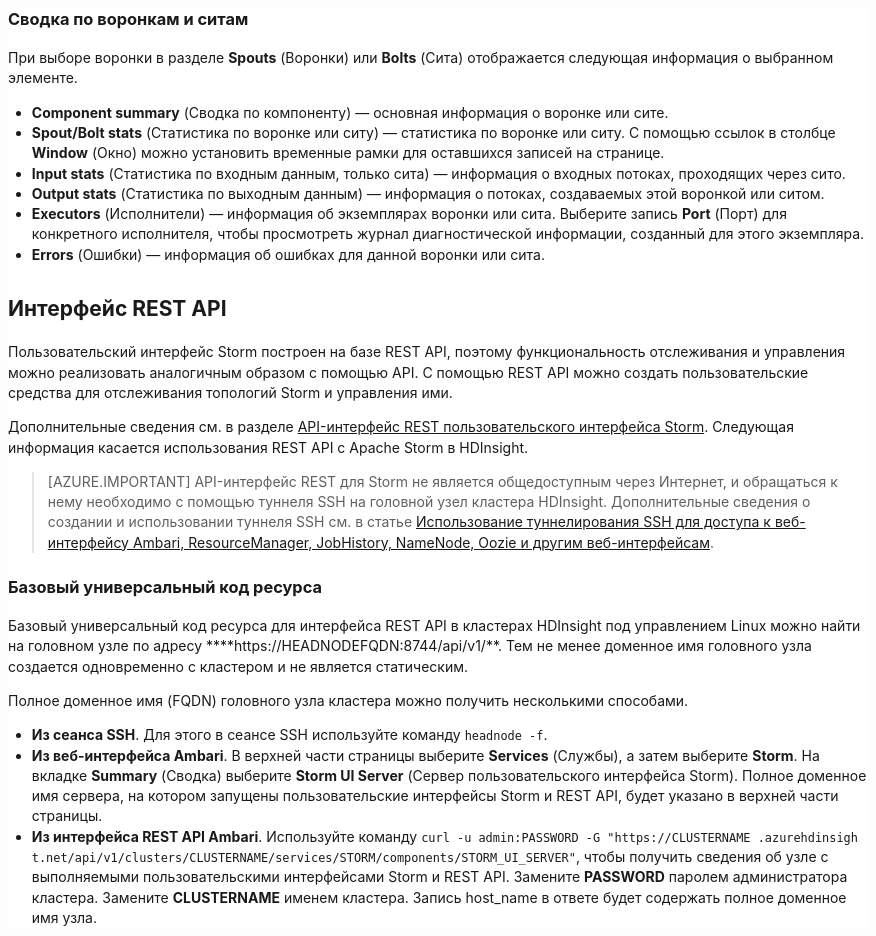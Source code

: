 ### Сводка по воронкам и ситам

При выборе воронки в разделе **Spouts** (Воронки) или **Bolts** (Сита) отображается следующая информация о выбранном элементе.
- **Component summary** (Сводка по компоненту) — основная информация о воронке или сите.
- **Spout/Bolt stats** (Статистика по воронке или ситу) — статистика по воронке или ситу. С помощью ссылок в столбце **Window** (Окно) можно установить временные рамки для оставшихся записей на странице.
- **Input stats** (Статистика по входным данным, только сита) — информация о входных потоках, проходящих через сито.
- **Output stats** (Статистика по выходным данным) — информация о потоках, создаваемых этой воронкой или ситом.
- **Executors** (Исполнители) — информация об экземплярах воронки или сита. Выберите запись **Port** (Порт) для конкретного исполнителя, чтобы просмотреть журнал диагностической информации, созданный для этого экземпляра.
- **Errors** (Ошибки) — информация об ошибках для данной воронки или сита.

## Интерфейс REST API

Пользовательский интерфейс Storm построен на базе REST API, поэтому функциональность отслеживания и управления можно реализовать аналогичным образом с помощью API. С помощью REST API можно создать пользовательские средства для отслеживания топологий Storm и управления ими.

Дополнительные сведения см. в разделе [API-интерфейс REST пользовательского интерфейса Storm](http://storm.apache.org/releases/0.9.6/STORM-UI-REST-API.html). Следующая информация касается использования REST API с Apache Storm в HDInsight.

> [AZURE.IMPORTANT] API-интерфейс REST для Storm не является общедоступным через Интернет, и обращаться к нему необходимо с помощью туннеля SSH на головной узел кластера HDInsight. Дополнительные сведения о создании и использовании туннеля SSH см. в статье [Использование туннелирования SSH для доступа к веб-интерфейсу Ambari, ResourceManager, JobHistory, NameNode, Oozie и другим веб-интерфейсам](hdinsight-linux-ambari-ssh-tunnel.md).

### Базовый универсальный код ресурса

Базовый универсальный код ресурса для интерфейса REST API в кластерах HDInsight под управлением Linux можно найти на головном узле по адресу ****https://HEADNODEFQDN:8744/api/v1/**. Тем не менее доменное имя головного узла создается одновременно с кластером и не является статическим.

Полное доменное имя (FQDN) головного узла кластера можно получить несколькими способами.

* __Из сеанса SSH__. Для этого в сеансе SSH используйте команду `headnode -f`.
* __Из веб-интерфейса Ambari__. В верхней части страницы выберите __Services__ (Службы), а затем выберите __Storm__. На вкладке __Summary__ (Сводка) выберите __Storm UI Server__ (Сервер пользовательского интерфейса Storm). Полное доменное имя сервера, на котором запущены пользовательские интерфейсы Storm и REST API, будет указано в верхней части страницы.
* __Из интерфейса REST API Ambari__. Используйте команду `curl -u admin:PASSWORD -G "https://CLUSTERNAME
.azurehdinsight.net/api/v1/clusters/CLUSTERNAME/services/STORM/components/STORM_UI_SERVER"`, чтобы получить сведения об узле с выполняемыми пользовательскими интерфейсами Storm и REST API. Замените __PASSWORD__ паролем администратора кластера. Замените __CLUSTERNAME__ именем кластера. Запись host\_name в ответе будет содержать полное доменное имя узла.
